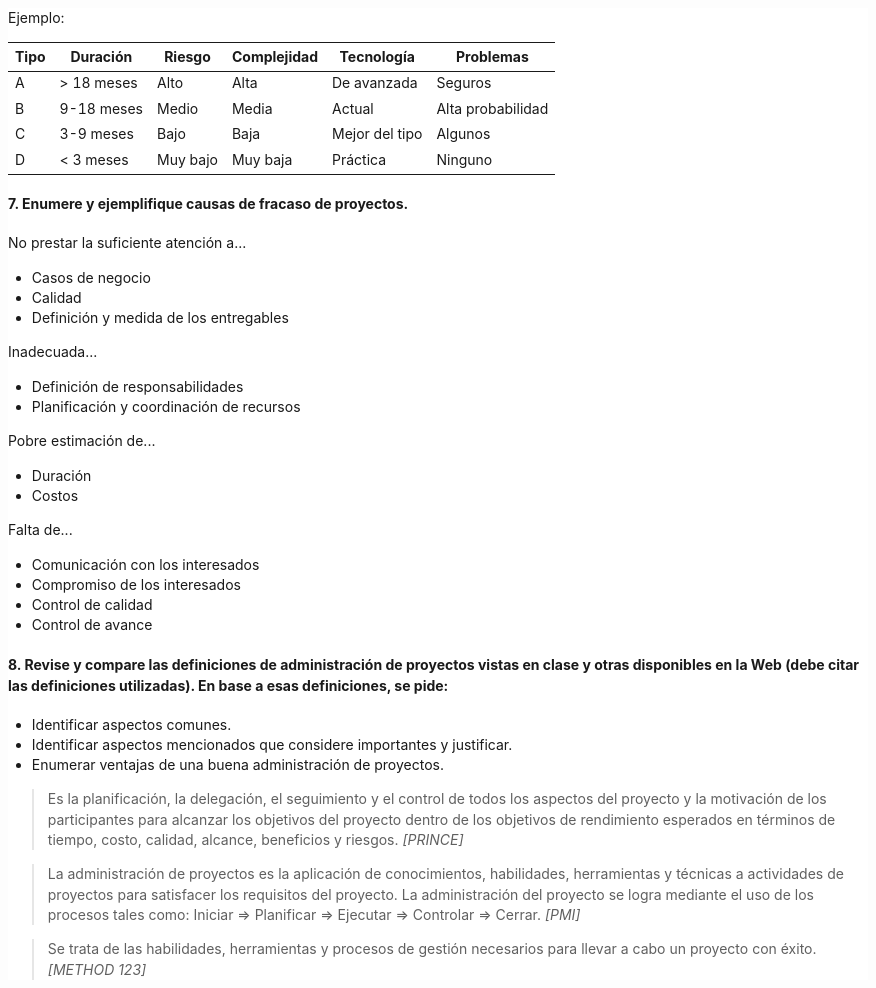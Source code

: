 Ejemplo:

| Tipo | Duración   | Riesgo   | Complejidad | Tecnología     | Problemas         |
|------|------------|----------|-------------|----------------|-------------------|
| A    | > 18 meses | Alto     | Alta        | De avanzada    | Seguros           |
| B    | 9-18 meses | Medio    | Media       | Actual         | Alta probabilidad |
| C    | 3-9 meses  | Bajo     | Baja        | Mejor del tipo | Algunos           |
| D    | < 3 meses  | Muy bajo | Muy baja    | Práctica       | Ninguno           |

#### 7. Enumere y ejemplifique causas de fracaso de proyectos.

No prestar la suficiente atención a...
- Casos de negocio
- Calidad
- Definición y medida de los entregables

Inadecuada...
- Definición de responsabilidades
- Planificación y coordinación de recursos

Pobre estimación de...
- Duración
- Costos

Falta de...
- Comunicación con los interesados
- Compromiso de los interesados
- Control de calidad
- Control de avance

#### 8. Revise y compare las definiciones de administración de proyectos vistas en clase y otras disponibles en la Web (debe citar las definiciones utilizadas). En base a esas definiciones, se pide:
- Identificar aspectos comunes.
- Identificar aspectos mencionados que considere importantes y justificar.
- Enumerar ventajas de una buena administración de proyectos.

>Es la planificación, la delegación, el seguimiento y el control de todos los aspectos del proyecto y la motivación de los participantes para alcanzar los objetivos del proyecto dentro de los objetivos de rendimiento esperados en términos de tiempo, costo, calidad, alcance, beneficios y riesgos. _[PRINCE]_

>La administración de proyectos es la aplicación de conocimientos, habilidades, herramientas y técnicas a actividades de proyectos para satisfacer los requisitos del proyecto. La administración del proyecto se logra mediante el uso de los procesos tales como: Iniciar ⇒ Planificar ⇒ Ejecutar ⇒ Controlar ⇒ Cerrar. _[PMI]_

>Se trata de las habilidades, herramientas y procesos de gestión necesarios para llevar a cabo un proyecto con éxito. _[METHOD 123]_


